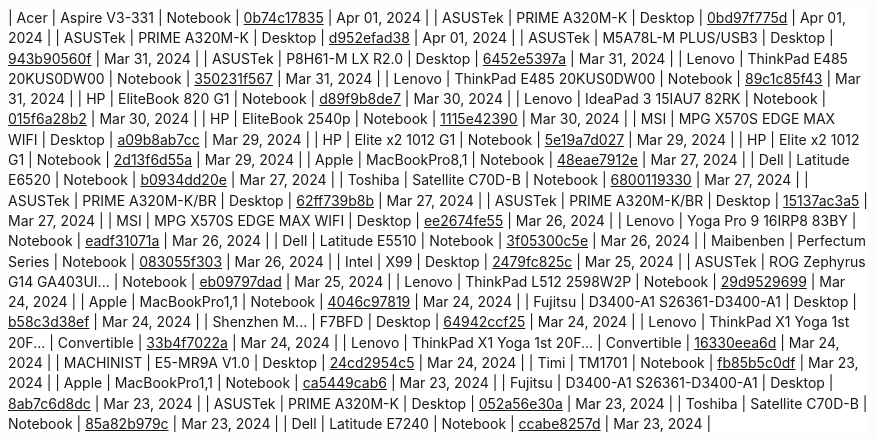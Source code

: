 | Acer          | Aspire V3-331               | Notebook    | [0b74c17835](https://linux-hardware.org/?probe=0b74c17835) | Apr 01, 2024 |
| ASUSTek       | PRIME A320M-K               | Desktop     | [0bd97f775d](https://linux-hardware.org/?probe=0bd97f775d) | Apr 01, 2024 |
| ASUSTek       | PRIME A320M-K               | Desktop     | [d952efad38](https://linux-hardware.org/?probe=d952efad38) | Apr 01, 2024 |
| ASUSTek       | M5A78L-M PLUS/USB3          | Desktop     | [943b90560f](https://linux-hardware.org/?probe=943b90560f) | Mar 31, 2024 |
| ASUSTek       | P8H61-M LX R2.0             | Desktop     | [6452e5397a](https://linux-hardware.org/?probe=6452e5397a) | Mar 31, 2024 |
| Lenovo        | ThinkPad E485 20KUS0DW00    | Notebook    | [350231f567](https://linux-hardware.org/?probe=350231f567) | Mar 31, 2024 |
| Lenovo        | ThinkPad E485 20KUS0DW00    | Notebook    | [89c1c85f43](https://linux-hardware.org/?probe=89c1c85f43) | Mar 31, 2024 |
| HP            | EliteBook 820 G1            | Notebook    | [d89f9b8de7](https://linux-hardware.org/?probe=d89f9b8de7) | Mar 30, 2024 |
| Lenovo        | IdeaPad 3 15IAU7 82RK       | Notebook    | [015f6a28b2](https://linux-hardware.org/?probe=015f6a28b2) | Mar 30, 2024 |
| HP            | EliteBook 2540p             | Notebook    | [1115e42390](https://linux-hardware.org/?probe=1115e42390) | Mar 30, 2024 |
| MSI           | MPG X570S EDGE MAX WIFI     | Desktop     | [a09b8ab7cc](https://linux-hardware.org/?probe=a09b8ab7cc) | Mar 29, 2024 |
| HP            | Elite x2 1012 G1            | Notebook    | [5e19a7d027](https://linux-hardware.org/?probe=5e19a7d027) | Mar 29, 2024 |
| HP            | Elite x2 1012 G1            | Notebook    | [2d13f6d55a](https://linux-hardware.org/?probe=2d13f6d55a) | Mar 29, 2024 |
| Apple         | MacBookPro8,1               | Notebook    | [48eae7912e](https://linux-hardware.org/?probe=48eae7912e) | Mar 27, 2024 |
| Dell          | Latitude E6520              | Notebook    | [b0934dd20e](https://linux-hardware.org/?probe=b0934dd20e) | Mar 27, 2024 |
| Toshiba       | Satellite C70D-B            | Notebook    | [6800119330](https://linux-hardware.org/?probe=6800119330) | Mar 27, 2024 |
| ASUSTek       | PRIME A320M-K/BR            | Desktop     | [62ff739b8b](https://linux-hardware.org/?probe=62ff739b8b) | Mar 27, 2024 |
| ASUSTek       | PRIME A320M-K/BR            | Desktop     | [15137ac3a5](https://linux-hardware.org/?probe=15137ac3a5) | Mar 27, 2024 |
| MSI           | MPG X570S EDGE MAX WIFI     | Desktop     | [ee2674fe55](https://linux-hardware.org/?probe=ee2674fe55) | Mar 26, 2024 |
| Lenovo        | Yoga Pro 9 16IRP8 83BY      | Notebook    | [eadf31071a](https://linux-hardware.org/?probe=eadf31071a) | Mar 26, 2024 |
| Dell          | Latitude E5510              | Notebook    | [3f05300c5e](https://linux-hardware.org/?probe=3f05300c5e) | Mar 26, 2024 |
| Maibenben     | Perfectum Series            | Notebook    | [083055f303](https://linux-hardware.org/?probe=083055f303) | Mar 26, 2024 |
| Intel         | X99                         | Desktop     | [2479fc825c](https://linux-hardware.org/?probe=2479fc825c) | Mar 25, 2024 |
| ASUSTek       | ROG Zephyrus G14 GA403UI... | Notebook    | [eb09797dad](https://linux-hardware.org/?probe=eb09797dad) | Mar 25, 2024 |
| Lenovo        | ThinkPad L512 2598W2P       | Notebook    | [29d9529699](https://linux-hardware.org/?probe=29d9529699) | Mar 24, 2024 |
| Apple         | MacBookPro1,1               | Notebook    | [4046c97819](https://linux-hardware.org/?probe=4046c97819) | Mar 24, 2024 |
| Fujitsu       | D3400-A1 S26361-D3400-A1    | Desktop     | [b58c3d38ef](https://linux-hardware.org/?probe=b58c3d38ef) | Mar 24, 2024 |
| Shenzhen M... | F7BFD                       | Desktop     | [64942ccf25](https://linux-hardware.org/?probe=64942ccf25) | Mar 24, 2024 |
| Lenovo        | ThinkPad X1 Yoga 1st 20F... | Convertible | [33b4f7022a](https://linux-hardware.org/?probe=33b4f7022a) | Mar 24, 2024 |
| Lenovo        | ThinkPad X1 Yoga 1st 20F... | Convertible | [16330eea6d](https://linux-hardware.org/?probe=16330eea6d) | Mar 24, 2024 |
| MACHINIST     | E5-MR9A V1.0                | Desktop     | [24cd2954c5](https://linux-hardware.org/?probe=24cd2954c5) | Mar 24, 2024 |
| Timi          | TM1701                      | Notebook    | [fb85b5c0df](https://linux-hardware.org/?probe=fb85b5c0df) | Mar 23, 2024 |
| Apple         | MacBookPro1,1               | Notebook    | [ca5449cab6](https://linux-hardware.org/?probe=ca5449cab6) | Mar 23, 2024 |
| Fujitsu       | D3400-A1 S26361-D3400-A1    | Desktop     | [8ab7c6d8dc](https://linux-hardware.org/?probe=8ab7c6d8dc) | Mar 23, 2024 |
| ASUSTek       | PRIME A320M-K               | Desktop     | [052a56e30a](https://linux-hardware.org/?probe=052a56e30a) | Mar 23, 2024 |
| Toshiba       | Satellite C70D-B            | Notebook    | [85a82b979c](https://linux-hardware.org/?probe=85a82b979c) | Mar 23, 2024 |
| Dell          | Latitude E7240              | Notebook    | [ccabe8257d](https://linux-hardware.org/?probe=ccabe8257d) | Mar 23, 2024 |